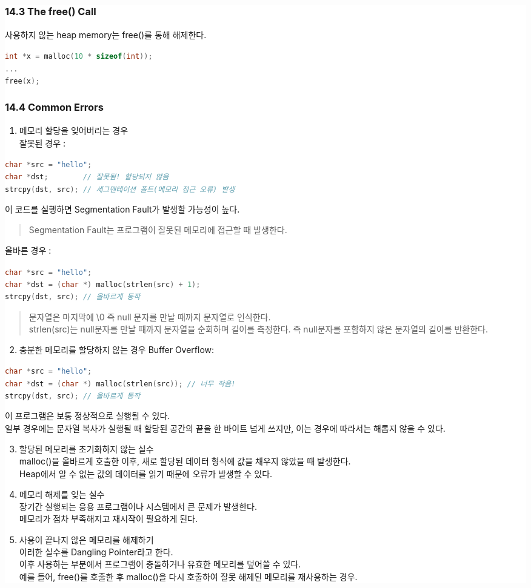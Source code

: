 ### 14.3 The free() Call
사용하지 않는 heap memory는 free()를 통해 해제한다.

```C
int *x = malloc(10 * sizeof(int));
...
free(x);
```

### 14.4 Common Errors

1.  메모리 할당을 잊어버리는 경우<br>
잘못된 경우 : <br>

```C
char *src = "hello";
char *dst;        // 잘못됨! 할당되지 않음
strcpy(dst, src); // 세그멘테이션 폴트(메모리 접근 오류) 발생
```

 
이 코드를 실행하면 Segmentation Fault가 발생할 가능성이 높다.<br>
>Segmentation Fault는 프로그램이 잘못된 메모리에 접근할 때 발생한다.<br>


올바른 경우 : <br>

```C
char *src = "hello";
char *dst = (char *) malloc(strlen(src) + 1);
strcpy(dst, src); // 올바르게 동작
```

>문자열은 마지막에 \0 즉 null 문자를 만날 때까지 문자열로 인식한다.<br>
>strlen(src)는 null문자를 만날 때까지 문자열을 순회하며 길이를 측정한다. 즉 null문자를 포함하지 않은 문자열의 길이를 반환한다.<br>

2. 충분한 메모리를 할당하지 않는 경우 Buffer Overflow: <br>

```C
char *src = "hello";
char *dst = (char *) malloc(strlen(src)); // 너무 작음!
strcpy(dst, src); // 올바르게 동작
```
이 프로그램은 보통 정상적으로 실행될 수 있다.<br>
일부 경우에는 문자열 복사가 실행될 때 할당된 공간의 끝을 한 바이트 넘게 쓰지만, 이는 경우에 따라서는 해롭지 않을 수 있다.<br>

3. 할당된 메모리를 초기화하지 않는 실수<br>
malloc()을 올바르게 호출한 이후, 새로 할당된 데이터 형식에 값을 채우지 않았을 때 발생한다.<br>
Heap에서 알 수 없는 값의 데이터를 읽기 때문에 오류가 발생할 수 있다.<br>

4. 메모리 해제를 잊는 실수<br>
장기간 실행되는 응용 프로그램이나 시스템에서 큰 문제가 발생한다.<br>
메모리가 점차 부족해지고 재시작이 필요하게 된다.<br>

5. 사용이 끝나지 않은 메모리를 해제하기<br>
이러한 실수를 Dangling Pointer라고 한다.<br>
이후 사용하는 부분에서 프로그램이 충돌하거나 유효한 메모리를 덮어쓸 수 있다.<br>
예를 들어, free()를 호출한 후 malloc()을 다시 호출하여 잘못 해제된 메모리를 재사용하는 경우.<br>
